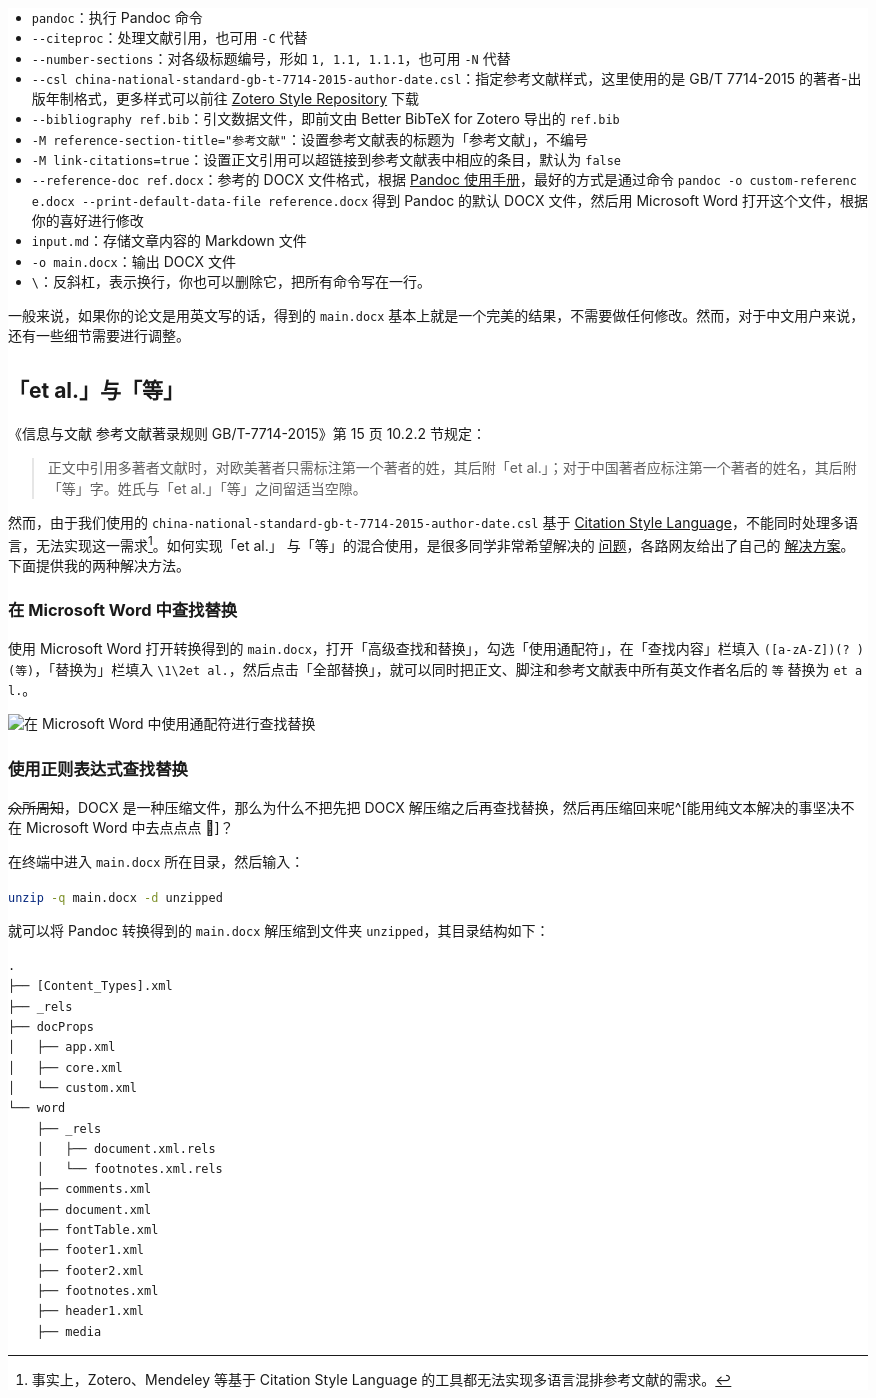 - `pandoc`：执行 Pandoc 命令
- `--citeproc`：处理文献引用，也可用 `-C` 代替
- `--number-sections`：对各级标题编号，形如 `1, 1.1, 1.1.1`，也可用 `-N` 代替
- `--csl china-national-standard-gb-t-7714-2015-author-date.csl`：指定参考文献样式，这里使用的是 GB/T 7714-2015 的著者-出版年制格式，更多样式可以前往 [Zotero Style Repository](https://www.zotero.org/styles) 下载
- `--bibliography ref.bib`：引文数据文件，即前文由 Better BibTeX for Zotero 导出的 `ref.bib`
- `-M reference-section-title="参考文献"`：设置参考文献表的标题为「参考文献」，不编号
- `-M link-citations=true`：设置正文引用可以超链接到参考文献表中相应的条目，默认为 `false`
- `--reference-doc ref.docx`：参考的 DOCX 文件格式，根据 [Pandoc 使用手册](https://pandoc.org/MANUAL.html#option--reference-doc)，最好的方式是通过命令 `pandoc -o custom-reference.docx --print-default-data-file reference.docx` 得到 Pandoc 的默认 DOCX 文件，然后用 Microsoft Word 打开这个文件，根据你的喜好进行修改
- `input.md`：存储文章内容的 Markdown 文件
- `-o main.docx`：输出 DOCX 文件
- `\`：反斜杠，表示换行，你也可以删除它，把所有命令写在一行。

一般来说，如果你的论文是用英文写的话，得到的 `main.docx` 基本上就是一个完美的结果，不需要做任何修改。然而，对于中文用户来说，还有一些细节需要进行调整。

## 「et al.」与「等」

《信息与文献 参考文献著录规则 GB/T-7714-2015》第 15 页 10.2.2 节规定：

> 正文中引用多著者文献时，对欧美著者只需标注第一个著者的姓，其后附「et al.」；对于中国著者应标注第一个著者的姓名，其后附「等」字。姓氏与「et al.」「等」之间留适当空隙。

然而，由于我们使用的 `china-national-standard-gb-t-7714-2015-author-date.csl` 基于 [Citation Style Language](https://citationstyles.org)，不能同时处理多语言，无法实现这一需求[^fn1]。如何实现「et al.」 与「等」的混合使用，是很多同学非常希望解决的 [问题](https://github.com/hushidong/biblatex-gb7714-2015/issues/37#issuecomment-394540640)，各路网友给出了自己的 [解决方案](https://zhuanlan.zhihu.com/p/320253145)。下面提供我的两种解决方法。

[^fn1]: 事实上，Zotero、Mendeley 等基于 Citation Style Language 的工具都无法实现多语言混排参考文献的需求。

### 在 Microsoft Word 中查找替换

使用 Microsoft Word 打开转换得到的 `main.docx`，打开「高级查找和替换」，勾选「使用通配符」，在「查找内容」栏填入 `([a-zA-Z])(? )(等)`，「替换为」栏填入 `\1\2et al.`，然后点击「全部替换」，就可以同时把正文、脚注和参考文献表中所有英文作者名后的 `等` 替换为 `et al.`。

![在 Microsoft Word 中使用通配符进行查找替换](https://cdn.jsdelivr.net/gh/TomBener/image-hosting/images/find-replace-et-al-in-word.png)

### 使用正则表达式查找替换

~~众所周知~~，DOCX 是一种压缩文件，那么为什么不把先把 DOCX 解压缩之后再查找替换，然后再压缩回来呢^[能用纯文本解决的事坚决不在 Microsoft Word 中去点点点 🤪️]？

在终端中进入 `main.docx` 所在目录，然后输入：

```sh
unzip -q main.docx -d unzipped
```

就可以将 Pandoc 转换得到的 `main.docx` 解压缩到文件夹 `unzipped`，其目录结构如下：

```
.
├── [Content_Types].xml
├── _rels
├── docProps
│   ├── app.xml
│   ├── core.xml
│   └── custom.xml
└── word
    ├── _rels
    │   ├── document.xml.rels
    │   └── footnotes.xml.rels
    ├── comments.xml
    ├── document.xml
    ├── fontTable.xml
    ├── footer1.xml
    ├── footer2.xml
    ├── footnotes.xml
    ├── header1.xml
    ├── media
```

[^fn2]: Better BibTeX for Zotero 有一个选项可以 [将 Unicode 字符导出为 LaTeX 的纯文本命令](https://retorque.re/zotero-better-bibtex/installation/preferences/export/#export-unicode-as-plain-text-latex-commands)，但除了引号以为，它也会将其他一些字符如 `——` 导出为 `\textemdash\textemdash`，在转换为 DOCX 时无法被正确识别，因此我没有开启这一选项。